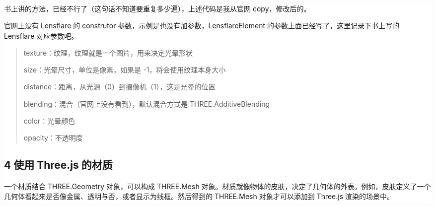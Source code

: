 书上讲的方法，已经不行了（这句话不知道要重复多少遍），上述代码是我从官网 copy，修改后的。

官网上没有 Lensflare 的 construtor 参数，示例是也没有加参数，LensflareElement 的参数上面已经写了，这里记录下书上写的
Lensflare 对应参数吧。

> texture：纹理，纹理就是一个图片，用来决定光晕形状
>
> size：光晕尺寸，单位是像素，如果是 -1，将会使用纹理本身大小
>
> distance：距离，从光源（0）到摄像机（1），这是光晕的位置
>
> blending：混合（官网上没有看到），默认混合方式是 THREE.AdditiveBlending
>
> color：光晕颜色
>
> opacity：不透明度

## 4 使用 Three.js 的材质

一个材质结合 THREE.Geometry 对象，可以构成 THREE.Mesh 对象。材质就像物体的皮肤，决定了几何体的外表。例如，皮肤定义了一个
几何体看起来是否像金属、透明与否，或者显示为线框。然后得到的 THREE.Mesh 对象才可以添加到 Three.js 渲染的场景中。
